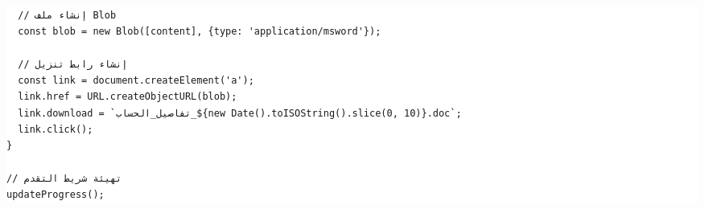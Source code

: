       // إنشاء ملف Blob
      const blob = new Blob([content], {type: 'application/msword'});
      
      // إنشاء رابط تنزيل
      const link = document.createElement('a');
      link.href = URL.createObjectURL(blob);
      link.download = `تفاصيل_الحساب_${new Date().toISOString().slice(0, 10)}.doc`;
      link.click();
    }
    
    // تهيئة شريط التقدم
    updateProgress();
  </script>
</body>
</html>
